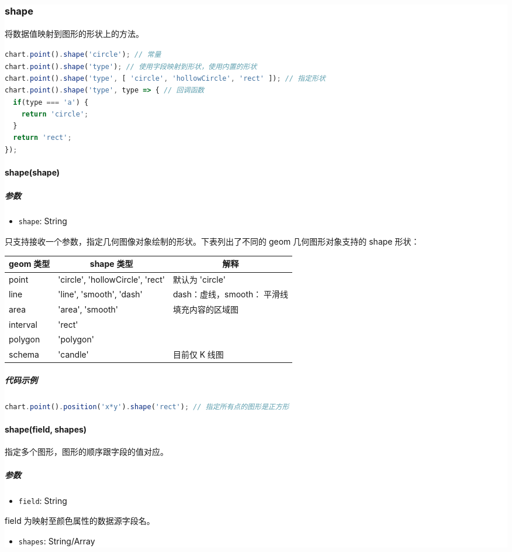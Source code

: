 ### shape

将数据值映射到图形的形状上的方法。

```javascript
chart.point().shape('circle'); // 常量
chart.point().shape('type'); // 使用字段映射到形状，使用内置的形状
chart.point().shape('type', [ 'circle', 'hollowCircle', 'rect' ]); // 指定形状
chart.point().shape('type', type => { // 回调函数
  if(type === 'a') {
    return 'circle';
  }
  return 'rect';
});
```

#### shape(shape)

##### 参数

- `shape`: String


只支持接收一个参数，指定几何图像对象绘制的形状。下表列出了不同的 geom 几何图形对象支持的 shape 形状：

| **geom 类型** | **shape 类型** | **解释** |
| --- | --- | --- |
| point | 'circle', 'hollowCircle', 'rect' | 默认为 'circle' |
| line | 'line', 'smooth', 'dash' | dash：虚线，smooth： 平滑线 |
| area | 'area', 'smooth' | 填充内容的区域图 |
| interval | 'rect' |  |
| polygon | 'polygon' |  |
| schema | 'candle' | 目前仅 K 线图 |


##### 代码示例

```javascript
chart.point().position('x*y').shape('rect'); // 指定所有点的图形是正方形
```

#### shape(field, shapes)

指定多个图形，图形的顺序跟字段的值对应。

##### 参数

- `field`: String

field 为映射至颜色属性的数据源字段名。

- `shapes`: String/Array

